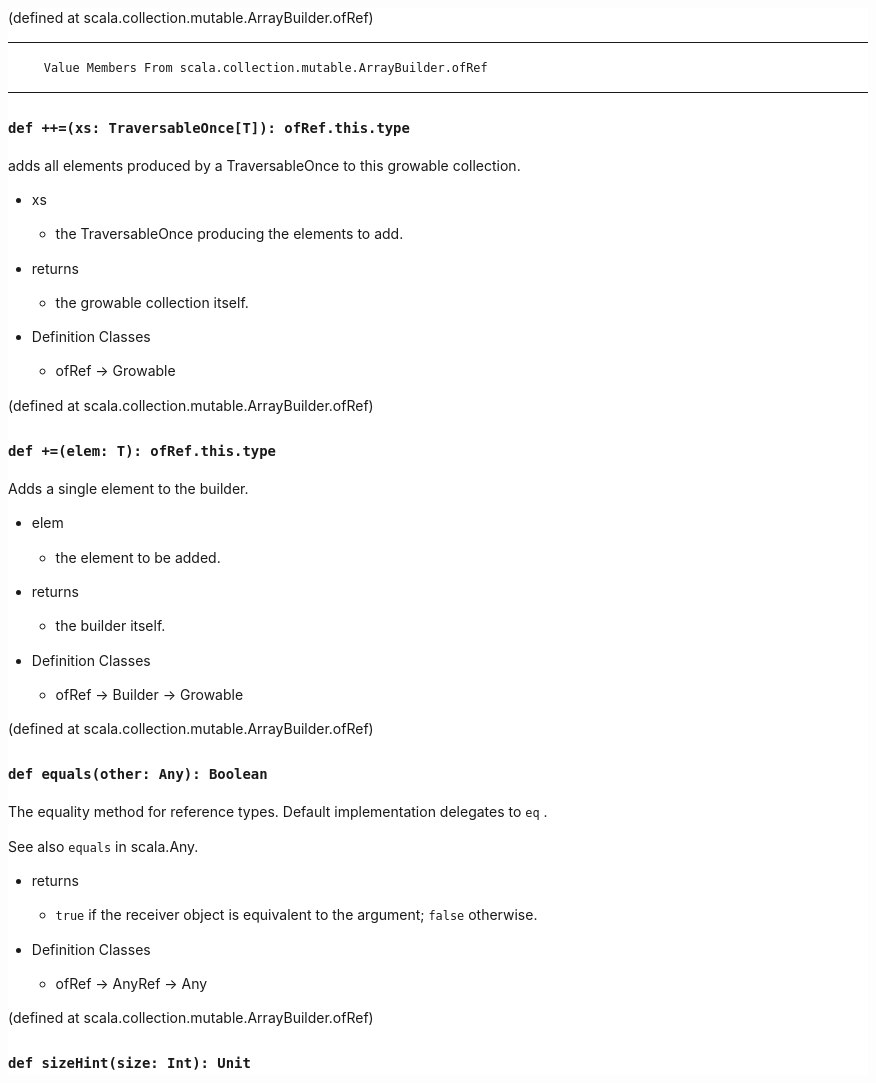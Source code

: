 (defined at scala.collection.mutable.ArrayBuilder.ofRef)


--------------------------------------------------------------------------------
         Value Members From scala.collection.mutable.ArrayBuilder.ofRef
--------------------------------------------------------------------------------


### `def ++=(xs: TraversableOnce[T]): ofRef.this.type`                       ###

adds all elements produced by a TraversableOnce to this growable collection.

* xs
  * the TraversableOnce producing the elements to add.
* returns
  * the growable collection itself.

* Definition Classes
  * ofRef → Growable

(defined at scala.collection.mutable.ArrayBuilder.ofRef)


### `def +=(elem: T): ofRef.this.type`                                       ###

Adds a single element to the builder.

* elem
  * the element to be added.
* returns
  * the builder itself.

* Definition Classes
  * ofRef → Builder → Growable

(defined at scala.collection.mutable.ArrayBuilder.ofRef)


### `def equals(other: Any): Boolean`                                        ###

The equality method for reference types. Default implementation delegates to
 `eq` .

See also `equals` in scala.Any.

* returns
  * `true` if the receiver object is equivalent to the argument; `false`
    otherwise.

* Definition Classes
  * ofRef → AnyRef → Any

(defined at scala.collection.mutable.ArrayBuilder.ofRef)


### `def sizeHint(size: Int): Unit`                                          ###

